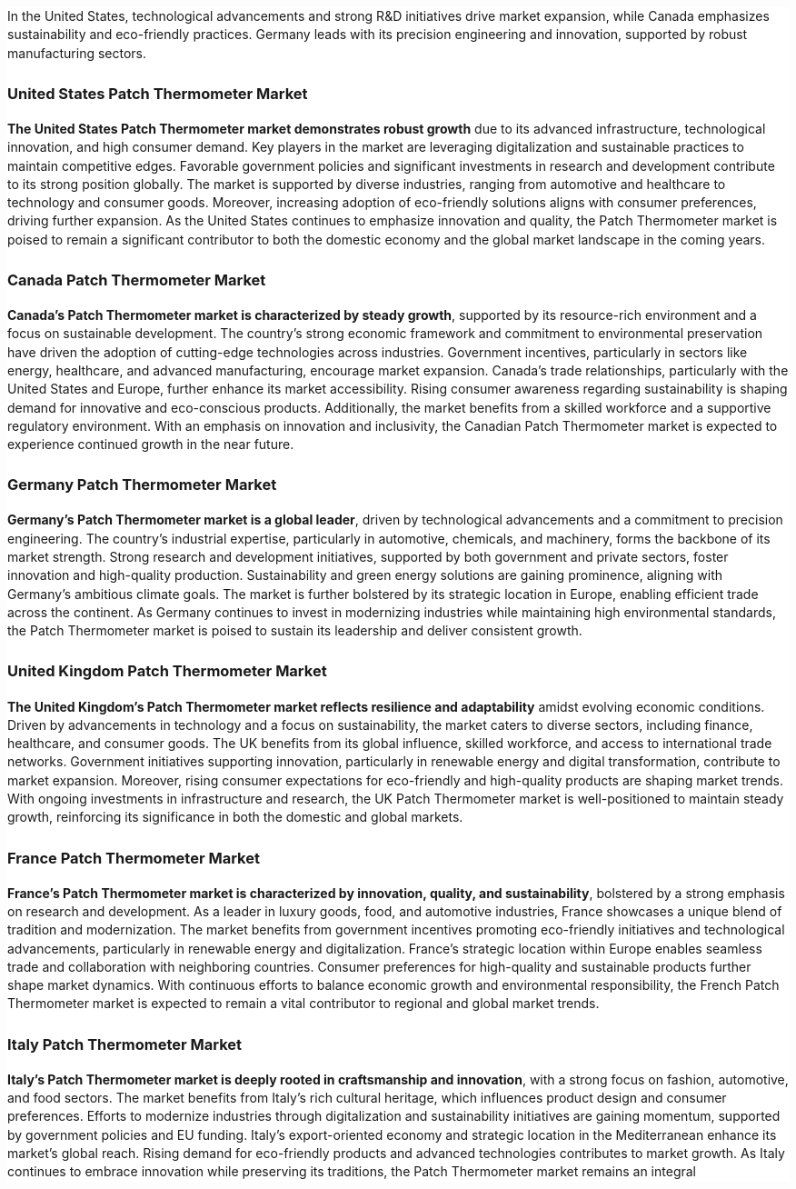 In the United States, technological advancements and strong R&amp;D initiatives drive market expansion, while Canada emphasizes sustainability and eco-friendly practices. Germany leads with its precision engineering and innovation, supported by robust manufacturing sectors.</span></em></p></blockquote><h3><strong>United States Patch Thermometer Market</strong></h3><p><strong>The United States Patch Thermometer market demonstrates robust growth</strong> due to its advanced infrastructure, technological innovation, and high consumer demand. Key players in the market are leveraging digitalization and sustainable practices to maintain competitive edges. Favorable government policies and significant investments in research and development contribute to its strong position globally. The market is supported by diverse industries, ranging from automotive and healthcare to technology and consumer goods. Moreover, increasing adoption of eco-friendly solutions aligns with consumer preferences, driving further expansion. As the United States continues to emphasize innovation and quality, the Patch Thermometer market is poised to remain a significant contributor to both the domestic economy and the global market landscape in the coming years.</p><h3><strong>Canada Patch Thermometer Market</strong></h3><p><strong>Canada&rsquo;s Patch Thermometer market is characterized by steady growth</strong>, supported by its resource-rich environment and a focus on sustainable development. The country&rsquo;s strong economic framework and commitment to environmental preservation have driven the adoption of cutting-edge technologies across industries. Government incentives, particularly in sectors like energy, healthcare, and advanced manufacturing, encourage market expansion. Canada&rsquo;s trade relationships, particularly with the United States and Europe, further enhance its market accessibility. Rising consumer awareness regarding sustainability is shaping demand for innovative and eco-conscious products. Additionally, the market benefits from a skilled workforce and a supportive regulatory environment. With an emphasis on innovation and inclusivity, the Canadian Patch Thermometer market is expected to experience continued growth in the near future.</p><h3><strong>Germany Patch Thermometer Market</strong></h3><p><strong>Germany&rsquo;s Patch Thermometer market is a global leader</strong>, driven by technological advancements and a commitment to precision engineering. The country&rsquo;s industrial expertise, particularly in automotive, chemicals, and machinery, forms the backbone of its market strength. Strong research and development initiatives, supported by both government and private sectors, foster innovation and high-quality production. Sustainability and green energy solutions are gaining prominence, aligning with Germany&rsquo;s ambitious climate goals. The market is further bolstered by its strategic location in Europe, enabling efficient trade across the continent. As Germany continues to invest in modernizing industries while maintaining high environmental standards, the Patch Thermometer market is poised to sustain its leadership and deliver consistent growth.</p><h3><strong>United Kingdom Patch Thermometer Market</strong></h3><p><strong>The United Kingdom&rsquo;s Patch Thermometer market reflects resilience and adaptability</strong> amidst evolving economic conditions. Driven by advancements in technology and a focus on sustainability, the market caters to diverse sectors, including finance, healthcare, and consumer goods. The UK benefits from its global influence, skilled workforce, and access to international trade networks. Government initiatives supporting innovation, particularly in renewable energy and digital transformation, contribute to market expansion. Moreover, rising consumer expectations for eco-friendly and high-quality products are shaping market trends. With ongoing investments in infrastructure and research, the UK Patch Thermometer market is well-positioned to maintain steady growth, reinforcing its significance in both the domestic and global markets.</p><h3><strong>France Patch Thermometer Market</strong></h3><p><strong>France&rsquo;s Patch Thermometer market is characterized by innovation, quality, and sustainability</strong>, bolstered by a strong emphasis on research and development. As a leader in luxury goods, food, and automotive industries, France showcases a unique blend of tradition and modernization. The market benefits from government incentives promoting eco-friendly initiatives and technological advancements, particularly in renewable energy and digitalization. France&rsquo;s strategic location within Europe enables seamless trade and collaboration with neighboring countries. Consumer preferences for high-quality and sustainable products further shape market dynamics. With continuous efforts to balance economic growth and environmental responsibility, the French Patch Thermometer market is expected to remain a vital contributor to regional and global market trends.</p><h3><strong>Italy Patch Thermometer Market</strong></h3><p><strong>Italy&rsquo;s Patch Thermometer market is deeply rooted in craftsmanship and innovation</strong>, with a strong focus on fashion, automotive, and food sectors. The market benefits from Italy&rsquo;s rich cultural heritage, which influences product design and consumer preferences. Efforts to modernize industries through digitalization and sustainability initiatives are gaining momentum, supported by government policies and EU funding. Italy&rsquo;s export-oriented economy and strategic location in the Mediterranean enhance its market&rsquo;s global reach. Rising demand for eco-friendly products and advanced technologies contributes to market growth. As Italy continues to embrace innovation while preserving its traditions, the Patch Thermometer market remains an integral